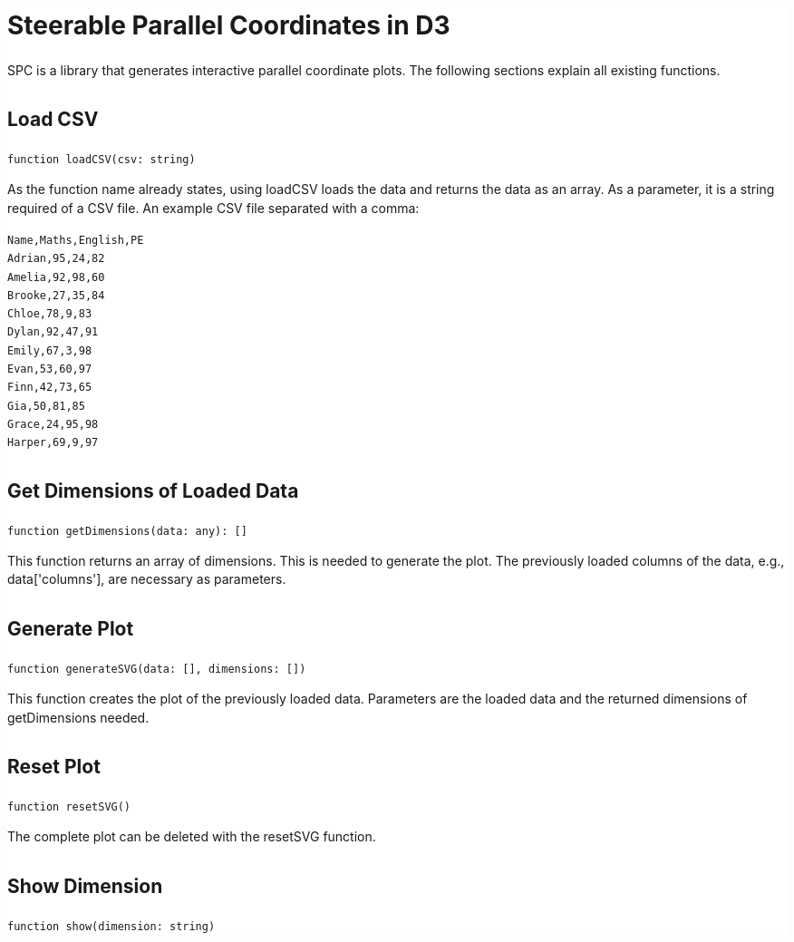 # Steerable Parallel Coordinates in D3

SPC is a library that generates interactive parallel coordinate plots.
The following sections explain all existing functions.

## Load CSV

`function loadCSV(csv: string)`

As the function name already states, using loadCSV loads the data and returns the data as an array.
As a parameter, it is a string required of a CSV file.
An example CSV file separated with a comma:

```
Name,Maths,English,PE
Adrian,95,24,82
Amelia,92,98,60
Brooke,27,35,84
Chloe,78,9,83
Dylan,92,47,91
Emily,67,3,98
Evan,53,60,97
Finn,42,73,65
Gia,50,81,85
Grace,24,95,98
Harper,69,9,97
```

## Get Dimensions of Loaded Data

`function getDimensions(data: any): []`

This function returns an array of dimensions.
This is needed to generate the plot.
The previously loaded columns of the data, e.g., data['columns'], are necessary as parameters.

## Generate Plot

`function generateSVG(data: [], dimensions: [])`

This function creates the plot of the previously loaded data.
Parameters are the loaded data and the returned dimensions of getDimensions needed.

## Reset Plot

`function resetSVG()`

The complete plot can be deleted with the resetSVG function.

## Show Dimension

`function show(dimension: string)`
